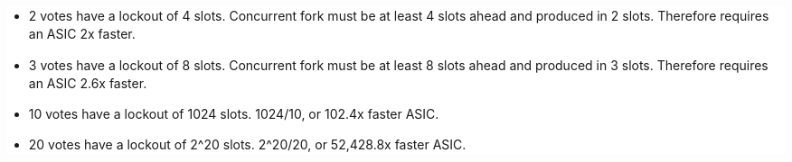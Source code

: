 * 2 votes have a lockout of 4 slots.  Concurrent fork must be at least 4 slots
ahead and produced in 2 slots. Therefore requires an ASIC 2x faster.

* 3 votes have a lockout of 8 slots.  Concurrent fork must be at least 8 slots
ahead and produced in 3 slots. Therefore requires an ASIC 2.6x faster.

* 10 votes have a lockout of 1024 slots.  1024/10, or 102.4x faster ASIC.

* 20 votes have a lockout of 2^20 slots.  2^20/20, or 52,428.8x faster ASIC.

